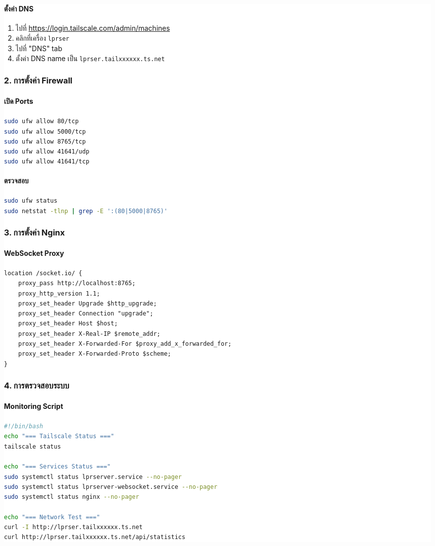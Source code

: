 #### ตั้งค่า DNS
1. ไปที่ https://login.tailscale.com/admin/machines
2. คลิกที่เครื่อง `lprser`
3. ไปที่ "DNS" tab
4. ตั้งค่า DNS name เป็น `lprser.tailxxxxxx.ts.net`

### 2. การตั้งค่า Firewall

#### เปิด Ports
```bash
sudo ufw allow 80/tcp
sudo ufw allow 5000/tcp
sudo ufw allow 8765/tcp
sudo ufw allow 41641/udp
sudo ufw allow 41641/tcp
```

#### ตรวจสอบ
```bash
sudo ufw status
sudo netstat -tlnp | grep -E ':(80|5000|8765)'
```

### 3. การตั้งค่า Nginx

#### WebSocket Proxy
```nginx
location /socket.io/ {
    proxy_pass http://localhost:8765;
    proxy_http_version 1.1;
    proxy_set_header Upgrade $http_upgrade;
    proxy_set_header Connection "upgrade";
    proxy_set_header Host $host;
    proxy_set_header X-Real-IP $remote_addr;
    proxy_set_header X-Forwarded-For $proxy_add_x_forwarded_for;
    proxy_set_header X-Forwarded-Proto $scheme;
}
```

### 4. การตรวจสอบระบบ

#### Monitoring Script
```bash
#!/bin/bash
echo "=== Tailscale Status ==="
tailscale status

echo "=== Services Status ==="
sudo systemctl status lprserver.service --no-pager
sudo systemctl status lprserver-websocket.service --no-pager
sudo systemctl status nginx --no-pager

echo "=== Network Test ==="
curl -I http://lprser.tailxxxxxx.ts.net
curl http://lprser.tailxxxxxx.ts.net/api/statistics
```

